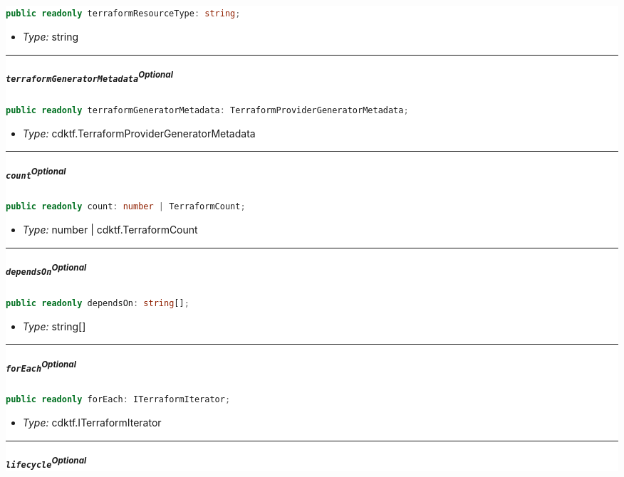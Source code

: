 ```typescript
public readonly terraformResourceType: string;
```

- *Type:* string

---

##### `terraformGeneratorMetadata`<sup>Optional</sup> <a name="terraformGeneratorMetadata" id="@cdktf/aws-cdk.dataAwsAlbListener.DataAwsAlbListener.property.terraformGeneratorMetadata"></a>

```typescript
public readonly terraformGeneratorMetadata: TerraformProviderGeneratorMetadata;
```

- *Type:* cdktf.TerraformProviderGeneratorMetadata

---

##### `count`<sup>Optional</sup> <a name="count" id="@cdktf/aws-cdk.dataAwsAlbListener.DataAwsAlbListener.property.count"></a>

```typescript
public readonly count: number | TerraformCount;
```

- *Type:* number | cdktf.TerraformCount

---

##### `dependsOn`<sup>Optional</sup> <a name="dependsOn" id="@cdktf/aws-cdk.dataAwsAlbListener.DataAwsAlbListener.property.dependsOn"></a>

```typescript
public readonly dependsOn: string[];
```

- *Type:* string[]

---

##### `forEach`<sup>Optional</sup> <a name="forEach" id="@cdktf/aws-cdk.dataAwsAlbListener.DataAwsAlbListener.property.forEach"></a>

```typescript
public readonly forEach: ITerraformIterator;
```

- *Type:* cdktf.ITerraformIterator

---

##### `lifecycle`<sup>Optional</sup> <a name="lifecycle" id="@cdktf/aws-cdk.dataAwsAlbListener.DataAwsAlbListener.property.lifecycle"></a>
